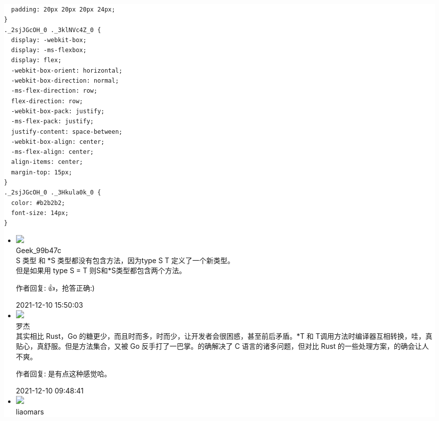       padding: 20px 20px 20px 24px;
    }
    ._2sjJGcOH_0 ._3klNVc4Z_0 {
      display: -webkit-box;
      display: -ms-flexbox;
      display: flex;
      -webkit-box-orient: horizontal;
      -webkit-box-direction: normal;
      -ms-flex-direction: row;
      flex-direction: row;
      -webkit-box-pack: justify;
      -ms-flex-pack: justify;
      justify-content: space-between;
      -webkit-box-align: center;
      -ms-flex-align: center;
      align-items: center;
      margin-top: 15px;
    }
    ._2sjJGcOH_0 ._3Hkula0k_0 {
      color: #b2b2b2;
      font-size: 14px;
    }
</style><ul><li>
<div class="_2sjJGcOH_0"><img src="http://thirdwx.qlogo.cn/mmopen/vi_32/aQmhiahazRFUA4W3r1hdxxreSB5Pl54IwAJ8bwN6j02lzicydWAfPFbWx1LSFtzXH8MkI0jUKjlpUtmQBoZ4kReA/132"
  class="_3FLYR4bF_0">
<div class="_36ChpWj4_0">
  <div class="_2zFoi7sd_0"><span>Geek_99b47c</span>
  </div>
  <div class="_2_QraFYR_0">S 类型 和 *S 类型都没有包含方法，因为type S T 定义了一个新类型。<br>但是如果用 type S = T 则S和*S类型都包含两个方法。</div>
  <div class="_10o3OAxT_0">
    <p class="_3KxQPN3V_0">作者回复: 👍，抢答正确:)</p>
  </div>
  <div class="_3klNVc4Z_0">
    <div class="_3Hkula0k_0">2021-12-10 15:50:03</div>
  </div>
</div>
</div>
</li>
<li>
<div class="_2sjJGcOH_0"><img src="https://static001.geekbang.org/account/avatar/00/14/26/27/eba94899.jpg"
  class="_3FLYR4bF_0">
<div class="_36ChpWj4_0">
  <div class="_2zFoi7sd_0"><span>罗杰</span>
  </div>
  <div class="_2_QraFYR_0">其实相比 Rust，Go 的糖更少，而且时而多，时而少，让开发者会很困惑，甚至前后矛盾。*T 和 T调用方法时编译器互相转换，哇，真贴心，真舒服。但是方法集合，又被 Go 反手打了一巴掌。的确解决了 C 语言的诸多问题，但对比 Rust 的一些处理方案，的确会让人不爽。</div>
  <div class="_10o3OAxT_0">
    <p class="_3KxQPN3V_0">作者回复: 是有点这种感觉哈。</p>
  </div>
  <div class="_3klNVc4Z_0">
    <div class="_3Hkula0k_0">2021-12-10 09:48:41</div>
  </div>
</div>
</div>
</li>
<li>
<div class="_2sjJGcOH_0"><img src="https://static001.geekbang.org/account/avatar/00/20/1e/18/9d1f1439.jpg"
  class="_3FLYR4bF_0">
<div class="_36ChpWj4_0">
  <div class="_2zFoi7sd_0"><span>liaomars</span>
  </div>